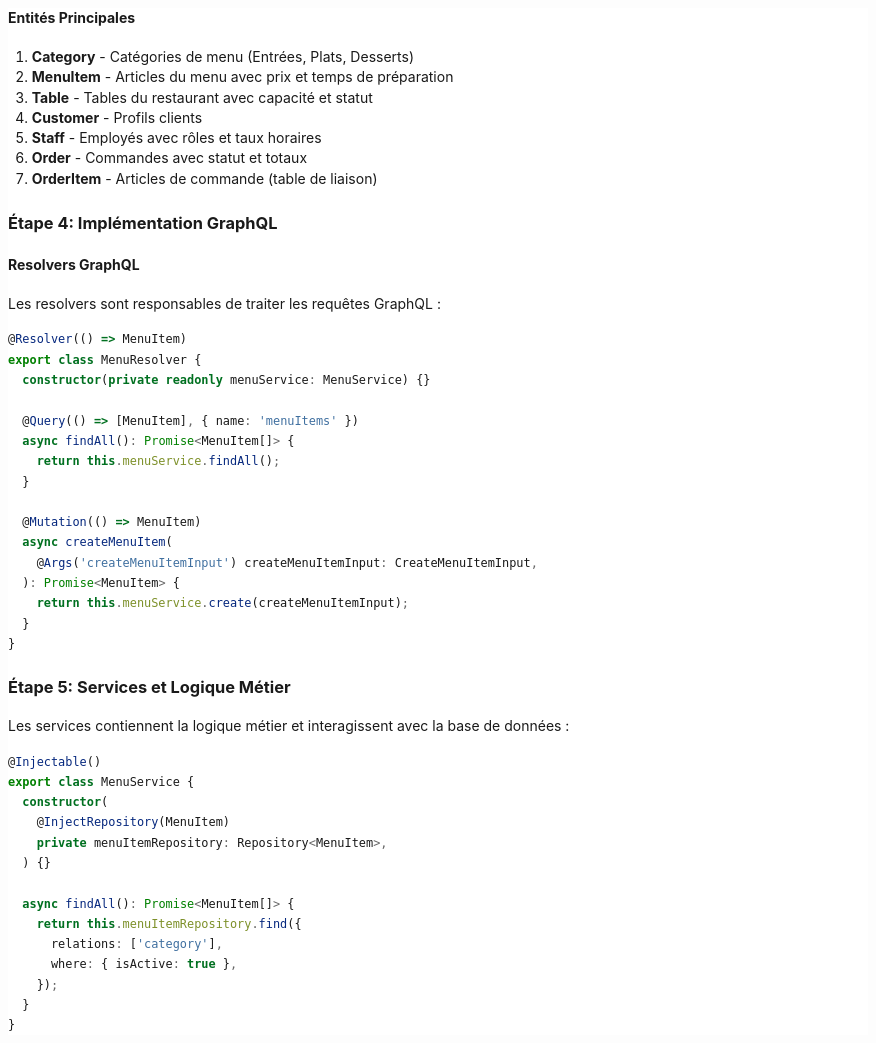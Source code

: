 #### Entités Principales

1. **Category** - Catégories de menu (Entrées, Plats, Desserts)
2. **MenuItem** - Articles du menu avec prix et temps de préparation
3. **Table** - Tables du restaurant avec capacité et statut
4. **Customer** - Profils clients
5. **Staff** - Employés avec rôles et taux horaires
6. **Order** - Commandes avec statut et totaux
7. **OrderItem** - Articles de commande (table de liaison)

### Étape 4: Implémentation GraphQL

#### Resolvers GraphQL

Les resolvers sont responsables de traiter les requêtes GraphQL :

```typescript
@Resolver(() => MenuItem)
export class MenuResolver {
  constructor(private readonly menuService: MenuService) {}

  @Query(() => [MenuItem], { name: 'menuItems' })
  async findAll(): Promise<MenuItem[]> {
    return this.menuService.findAll();
  }

  @Mutation(() => MenuItem)
  async createMenuItem(
    @Args('createMenuItemInput') createMenuItemInput: CreateMenuItemInput,
  ): Promise<MenuItem> {
    return this.menuService.create(createMenuItemInput);
  }
}
```

### Étape 5: Services et Logique Métier

Les services contiennent la logique métier et interagissent avec la base de données :

```typescript
@Injectable()
export class MenuService {
  constructor(
    @InjectRepository(MenuItem)
    private menuItemRepository: Repository<MenuItem>,
  ) {}

  async findAll(): Promise<MenuItem[]> {
    return this.menuItemRepository.find({
      relations: ['category'],
      where: { isActive: true },
    });
  }
}
```
